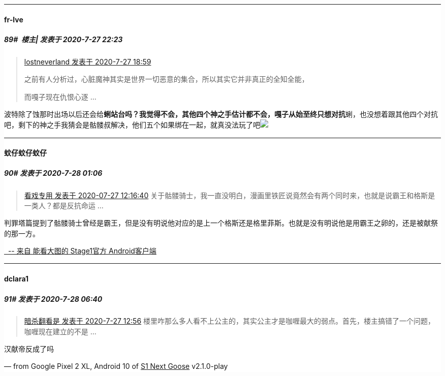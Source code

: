 





*****

####  fr-lve  
##### 89#         楼主| 发表于 2020-7-27 22:23



<blockquote><a href="httphttps://bbs.saraba1st.com/2b/forum.php?mod=redirect&amp;goto=findpost&amp;pid=48231606&amp;ptid=1951340" target="_blank">lostneverland 发表于 2020-7-27 18:59</a>

之前有人分析过，心脏魔神其实是世界一切恶意的集合，所以其实它并非真正的全知全能，

而嘎子现在仇恨心逐 ...</blockquote>
波特除了蚀那时出场以后还会给**蜊站台吗？我觉得不会，其他四个神之手估计都不会，嘎子从始至终只想对抗**蜊，也没想着跟其他四个对抗吧，剩下的神之手我猜会是骷髅叔解决，他们五个如果绑在一起，就真没法玩了吧<img src="https://static.saraba1st.com/image/smiley/face2017/001.png" referrerpolicy="no-referrer">







*****

####  蚊仔蚊仔蚊仔  
##### 90#       发表于 2020-7-28 01:06



<blockquote><a href="httphttps://bbs.saraba1st.com/2b/forum.php?mod=redirect&amp;goto=findpost&amp;pid=48227720&amp;ptid=1951340" target="_blank">看戏专用 发表于 2020-07-27 12:16:40</a>
关于骷髅骑士，我一直没明白，漫画里铁匠说竟然会有两个同时来，也就是说霸王和格斯是一类人？都是反抗命运 ...</blockquote>判罪塔篇提到了骷髅骑士曾经是霸王，但是没有明说他对应的是上一个格斯还是格里菲斯。也就是没有明说他是用霸王之卵的，还是被献祭的那一方。

[  -- 来自 能看大图的 Stage1官方 Android客户端](https://www.coolapk.com/apk/140634)







*****

####  dclara1  
##### 91#       发表于 2020-7-28 06:40



<blockquote><a href="httphttps://bbs.saraba1st.com/2b/forum.php?mod=redirect&amp;goto=findpost&amp;pid=48228108&amp;ptid=1951340" target="_blank">暗杀翻看是 发表于 2020-7-27 12:56</a>
楼里咋那么多人看不上公主的，其实公主才是咖喱最大的弱点。首先，楼主搞错了一个问题，咖喱现在建立的不是 ...</blockquote>
汉献帝反成了吗

— from Google Pixel 2 XL, Android 10 of [S1 Next Goose](https://pan.baidu.com/s/1mi43uRm) v2.1.0-play




